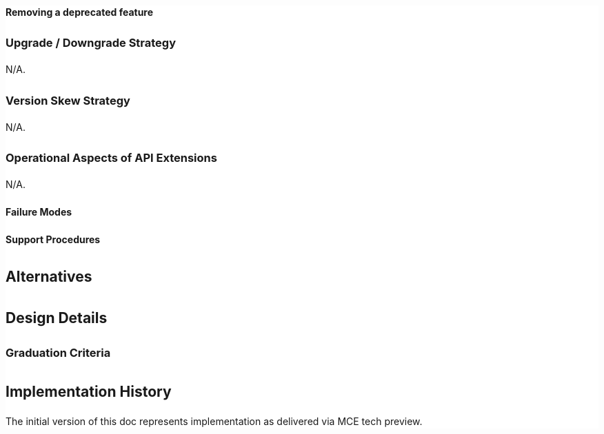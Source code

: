 #### Removing a deprecated feature
### Upgrade / Downgrade Strategy
N/A.
### Version Skew Strategy
N/A.
### Operational Aspects of API Extensions
N/A.
#### Failure Modes
#### Support Procedures

## Alternatives


## Design Details

### Graduation Criteria

## Implementation History
The initial version of this doc represents implementation as delivered via MCE tech preview.